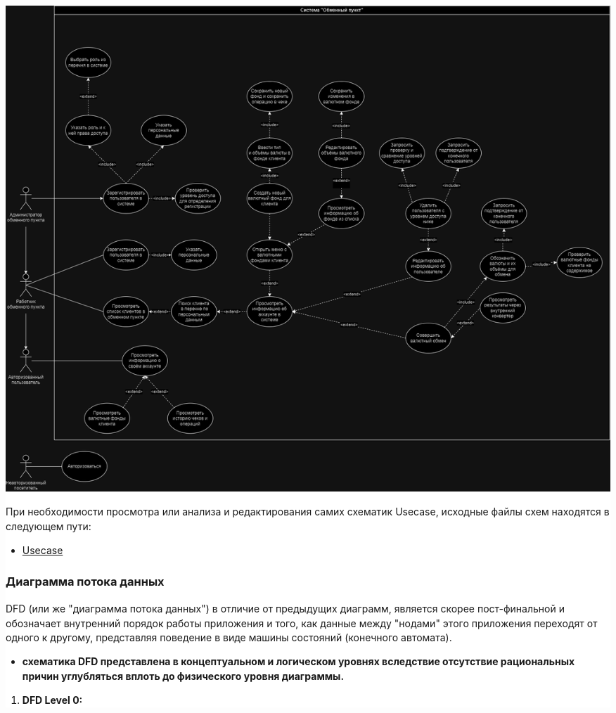![usecase](./docs/data/Usecase%20Diagramm.drawio.png)

При необходимости просмотра или анализа и редактирования самих схематик Usecase, исходные файлы схем находятся в следующем пути:

- [Usecase](./docs/data/Usecase%20Diagramm.drawio)

### Диаграмма потока данных

DFD (или же "диаграмма потока данных") в отличие от предыдущих диаграмм, является скорее пост-финальной и обозначает внутренний порядок работы приложения и того, как данные между "нодами" этого приложения переходят от одного к другому, представляя поведение в виде машины состояний (конечного автомата).

- **схематика DFD представлена в концептуальном и логическом уровнях вследствие отсутствие рациональных причин углубляться вплоть до физического уровня диаграммы.**

1. **DFD Level 0:**

